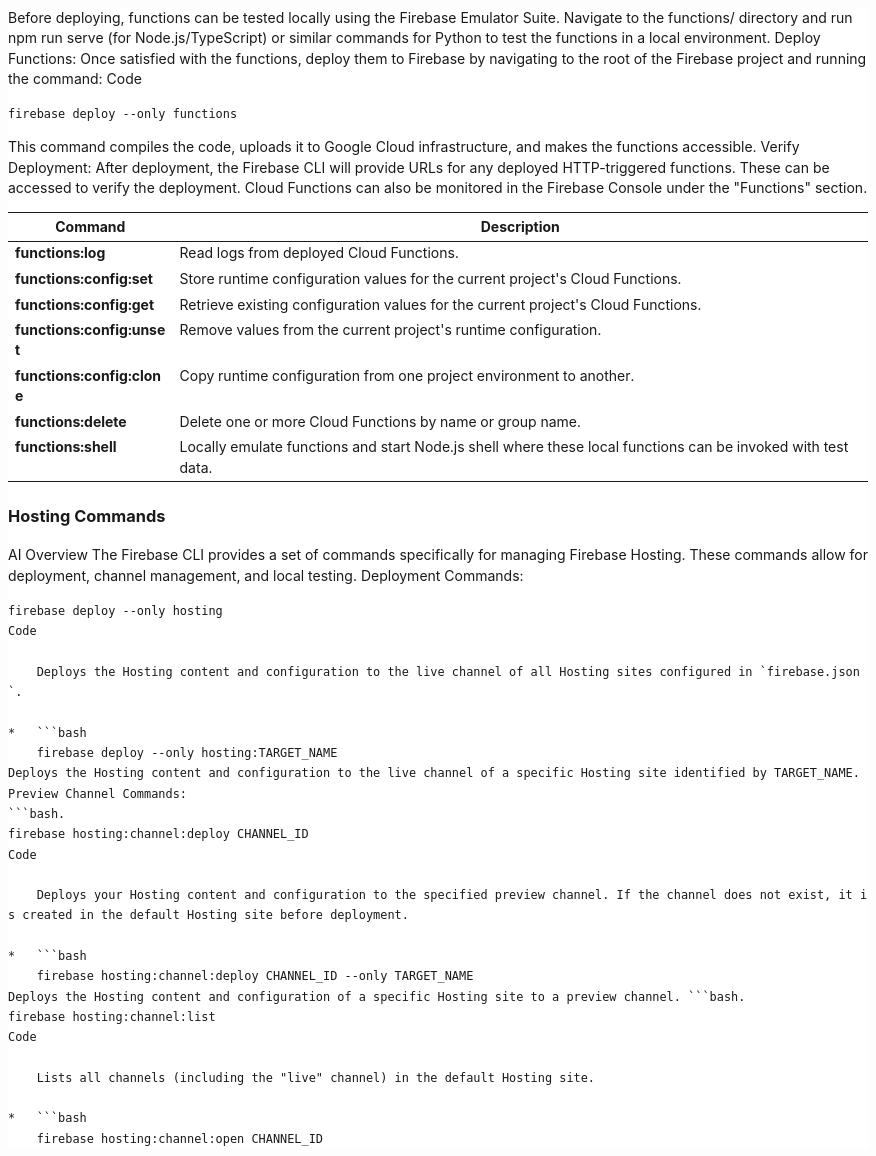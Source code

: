 Before deploying, functions can be tested locally using the Firebase Emulator Suite. Navigate to the functions/ directory and run npm run serve (for Node.js/TypeScript) or similar commands for Python to test the functions in a local environment.
Deploy Functions:
Once satisfied with the functions, deploy them to Firebase by navigating to the root of the Firebase project and running the command:
Code

    firebase deploy --only functions
This command compiles the code, uploads it to Google Cloud infrastructure, and makes the functions accessible.
Verify Deployment: After deployment, the Firebase CLI will provide URLs for any deployed HTTP-triggered functions. These can be accessed to verify the deployment. Cloud Functions can also be monitored in the Firebase Console under the "Functions" section.

Command | Description
------- | -----------
**functions:log** | Read logs from deployed Cloud Functions.
**functions:config:set** | Store runtime configuration values for the current project's Cloud Functions.
**functions:config:get** | Retrieve existing configuration values for the current project's Cloud Functions.
**functions:config:unset** | Remove values from the current project's runtime configuration.
**functions:config:clone** | Copy runtime configuration from one project environment to another.
**functions:delete** | Delete one or more Cloud Functions by name or group name.
**functions:shell** | Locally emulate functions and start Node.js shell where these local functions can be invoked with test data.

### Hosting Commands

AI Overview
The Firebase CLI provides a set of commands specifically for managing Firebase Hosting. These commands allow for deployment, channel management, and local testing.
Deployment Commands:
```bash.
firebase deploy --only hosting
Code

    Deploys the Hosting content and configuration to the live channel of all Hosting sites configured in `firebase.json`.

*   ```bash
    firebase deploy --only hosting:TARGET_NAME
Deploys the Hosting content and configuration to the live channel of a specific Hosting site identified by TARGET_NAME.
Preview Channel Commands:
```bash.
firebase hosting:channel:deploy CHANNEL_ID
Code

    Deploys your Hosting content and configuration to the specified preview channel. If the channel does not exist, it is created in the default Hosting site before deployment.

*   ```bash
    firebase hosting:channel:deploy CHANNEL_ID --only TARGET_NAME
Deploys the Hosting content and configuration of a specific Hosting site to a preview channel. ```bash.
firebase hosting:channel:list
Code

    Lists all channels (including the "live" channel) in the default Hosting site.

*   ```bash
    firebase hosting:channel:open CHANNEL_ID
```